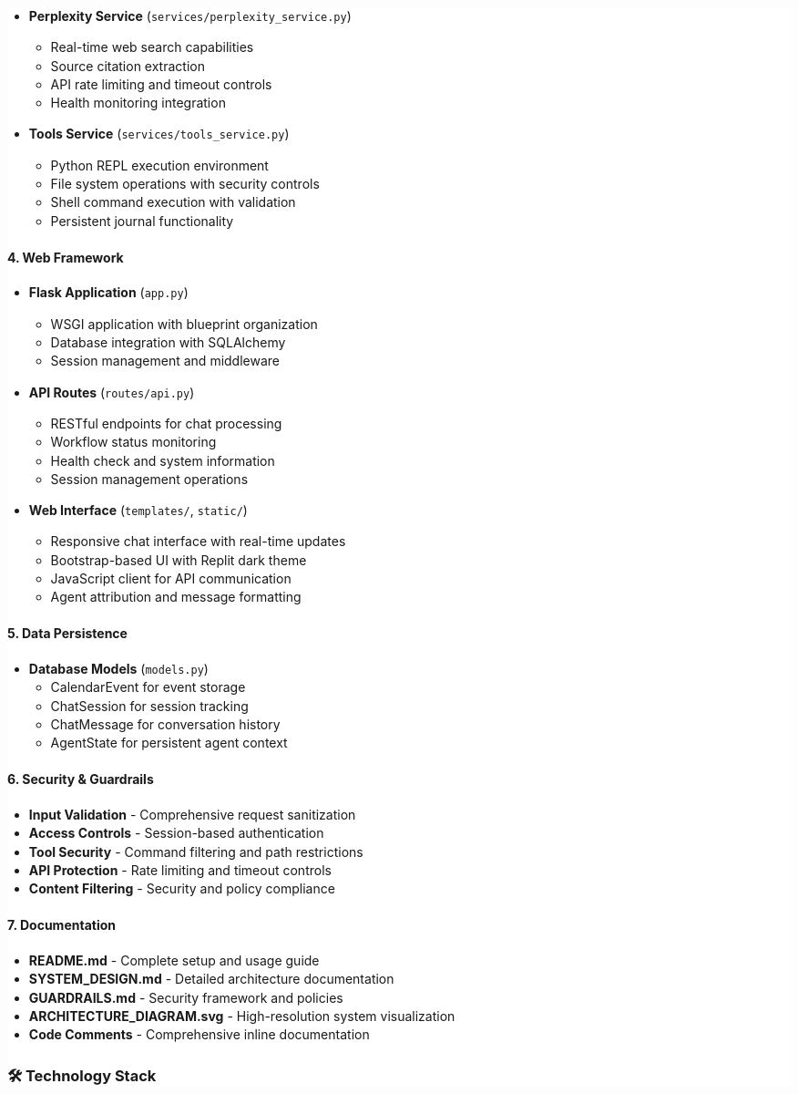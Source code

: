 - **Perplexity Service** (`services/perplexity_service.py`)
  - Real-time web search capabilities
  - Source citation extraction
  - API rate limiting and timeout controls
  - Health monitoring integration

- **Tools Service** (`services/tools_service.py`)
  - Python REPL execution environment
  - File system operations with security controls
  - Shell command execution with validation
  - Persistent journal functionality

#### 4. Web Framework
- **Flask Application** (`app.py`)
  - WSGI application with blueprint organization
  - Database integration with SQLAlchemy
  - Session management and middleware

- **API Routes** (`routes/api.py`)
  - RESTful endpoints for chat processing
  - Workflow status monitoring
  - Health check and system information
  - Session management operations

- **Web Interface** (`templates/`, `static/`)
  - Responsive chat interface with real-time updates
  - Bootstrap-based UI with Replit dark theme
  - JavaScript client for API communication
  - Agent attribution and message formatting

#### 5. Data Persistence
- **Database Models** (`models.py`)
  - CalendarEvent for event storage
  - ChatSession for session tracking
  - ChatMessage for conversation history
  - AgentState for persistent agent context

#### 6. Security & Guardrails
- **Input Validation** - Comprehensive request sanitization
- **Access Controls** - Session-based authentication
- **Tool Security** - Command filtering and path restrictions
- **API Protection** - Rate limiting and timeout controls
- **Content Filtering** - Security and policy compliance

#### 7. Documentation
- **README.md** - Complete setup and usage guide
- **SYSTEM_DESIGN.md** - Detailed architecture documentation
- **GUARDRAILS.md** - Security framework and policies
- **ARCHITECTURE_DIAGRAM.svg** - High-resolution system visualization
- **Code Comments** - Comprehensive inline documentation

### 🛠️ Technology Stack
